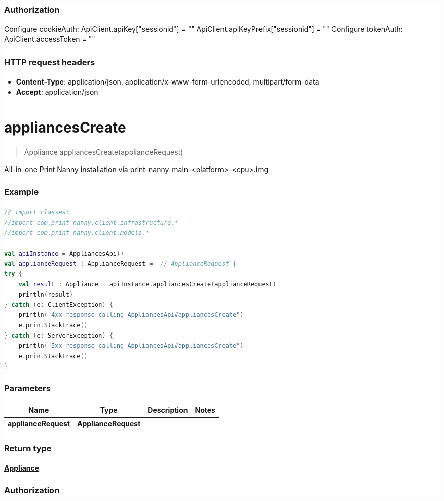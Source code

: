 ### Authorization


Configure cookieAuth:
    ApiClient.apiKey["sessionid"] = ""
    ApiClient.apiKeyPrefix["sessionid"] = ""
Configure tokenAuth:
    ApiClient.accessToken = ""

### HTTP request headers

 - **Content-Type**: application/json, application/x-www-form-urlencoded, multipart/form-data
 - **Accept**: application/json

<a name="appliancesCreate"></a>
# **appliancesCreate**
> Appliance appliancesCreate(applianceRequest)



All-in-one Print Nanny installation via print-nanny-main-&lt;platform&gt;-&lt;cpu&gt;.img

### Example
```kotlin
// Import classes:
//import com.print-nanny.client.infrastructure.*
//import com.print-nanny.client.models.*

val apiInstance = AppliancesApi()
val applianceRequest : ApplianceRequest =  // ApplianceRequest | 
try {
    val result : Appliance = apiInstance.appliancesCreate(applianceRequest)
    println(result)
} catch (e: ClientException) {
    println("4xx response calling AppliancesApi#appliancesCreate")
    e.printStackTrace()
} catch (e: ServerException) {
    println("5xx response calling AppliancesApi#appliancesCreate")
    e.printStackTrace()
}
```

### Parameters

Name | Type | Description  | Notes
------------- | ------------- | ------------- | -------------
 **applianceRequest** | [**ApplianceRequest**](ApplianceRequest.md)|  |

### Return type

[**Appliance**](Appliance.md)

### Authorization
